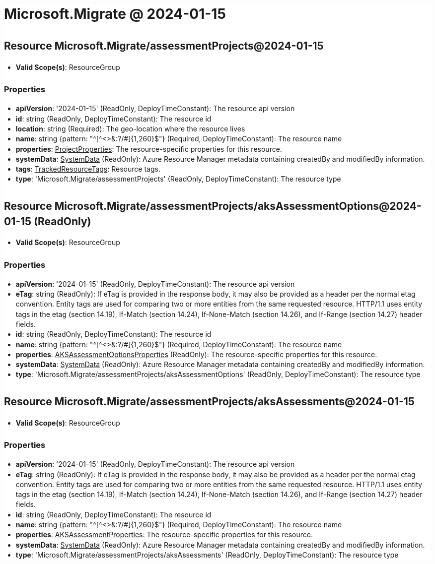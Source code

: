 # Microsoft.Migrate @ 2024-01-15

## Resource Microsoft.Migrate/assessmentProjects@2024-01-15
* **Valid Scope(s)**: ResourceGroup
### Properties
* **apiVersion**: '2024-01-15' (ReadOnly, DeployTimeConstant): The resource api version
* **id**: string (ReadOnly, DeployTimeConstant): The resource id
* **location**: string (Required): The geo-location where the resource lives
* **name**: string {pattern: "^[^<>&:\?/#]{1,260}$"} (Required, DeployTimeConstant): The resource name
* **properties**: [ProjectProperties](#projectproperties): The resource-specific properties for this resource.
* **systemData**: [SystemData](#systemdata) (ReadOnly): Azure Resource Manager metadata containing createdBy and modifiedBy information.
* **tags**: [TrackedResourceTags](#trackedresourcetags): Resource tags.
* **type**: 'Microsoft.Migrate/assessmentProjects' (ReadOnly, DeployTimeConstant): The resource type

## Resource Microsoft.Migrate/assessmentProjects/aksAssessmentOptions@2024-01-15 (ReadOnly)
* **Valid Scope(s)**: ResourceGroup
### Properties
* **apiVersion**: '2024-01-15' (ReadOnly, DeployTimeConstant): The resource api version
* **eTag**: string (ReadOnly): If eTag is provided in the response body, it may also be provided as a header per the normal etag convention.  Entity tags are used for comparing two or more entities from the same requested resource. HTTP/1.1 uses entity tags in the etag (section 14.19), If-Match (section 14.24), If-None-Match (section 14.26), and If-Range (section 14.27) header fields.
* **id**: string (ReadOnly, DeployTimeConstant): The resource id
* **name**: string {pattern: "^[^<>&:\?/#]{1,260}$"} (Required, DeployTimeConstant): The resource name
* **properties**: [AKSAssessmentOptionsProperties](#aksassessmentoptionsproperties) (ReadOnly): The resource-specific properties for this resource.
* **systemData**: [SystemData](#systemdata) (ReadOnly): Azure Resource Manager metadata containing createdBy and modifiedBy information.
* **type**: 'Microsoft.Migrate/assessmentProjects/aksAssessmentOptions' (ReadOnly, DeployTimeConstant): The resource type

## Resource Microsoft.Migrate/assessmentProjects/aksAssessments@2024-01-15
* **Valid Scope(s)**: ResourceGroup
### Properties
* **apiVersion**: '2024-01-15' (ReadOnly, DeployTimeConstant): The resource api version
* **eTag**: string (ReadOnly): If eTag is provided in the response body, it may also be provided as a header per the normal etag convention.  Entity tags are used for comparing two or more entities from the same requested resource. HTTP/1.1 uses entity tags in the etag (section 14.19), If-Match (section 14.24), If-None-Match (section 14.26), and If-Range (section 14.27) header fields.
* **id**: string (ReadOnly, DeployTimeConstant): The resource id
* **name**: string {pattern: "^[^<>&:\?/#]{1,260}$"} (Required, DeployTimeConstant): The resource name
* **properties**: [AKSAssessmentProperties](#aksassessmentproperties): The resource-specific properties for this resource.
* **systemData**: [SystemData](#systemdata) (ReadOnly): Azure Resource Manager metadata containing createdBy and modifiedBy information.
* **type**: 'Microsoft.Migrate/assessmentProjects/aksAssessments' (ReadOnly, DeployTimeConstant): The resource type
